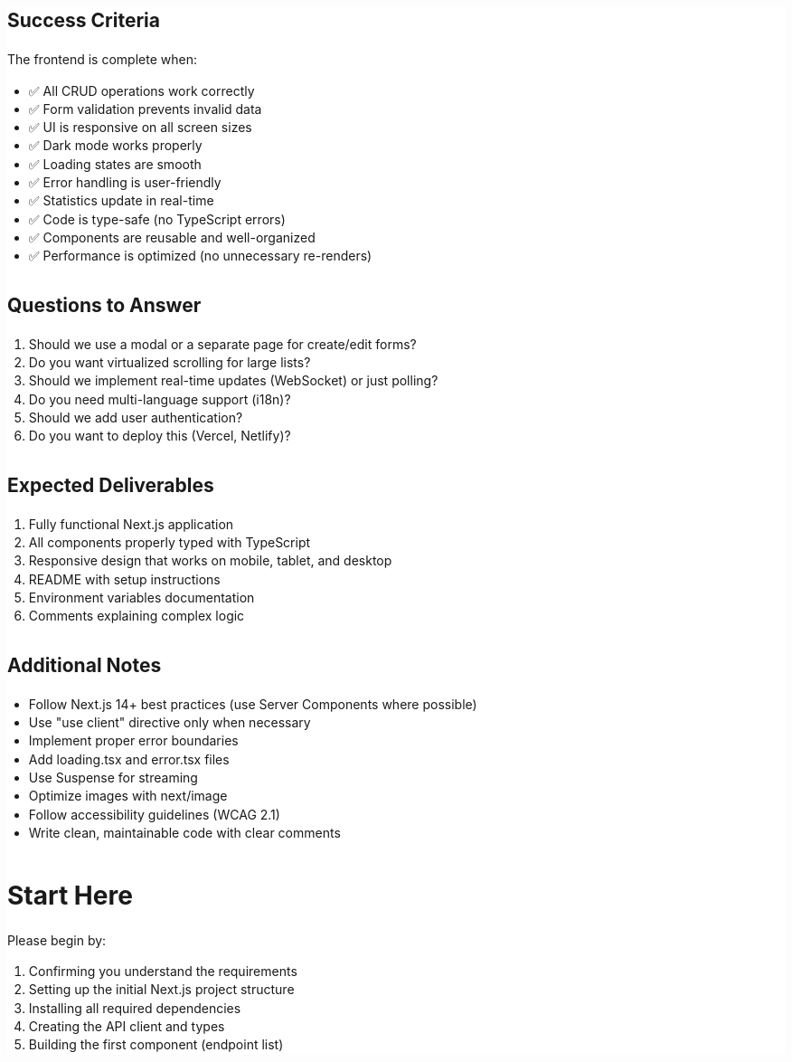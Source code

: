 ## Success Criteria

The frontend is complete when:
- ✅ All CRUD operations work correctly
- ✅ Form validation prevents invalid data
- ✅ UI is responsive on all screen sizes
- ✅ Dark mode works properly
- ✅ Loading states are smooth
- ✅ Error handling is user-friendly
- ✅ Statistics update in real-time
- ✅ Code is type-safe (no TypeScript errors)
- ✅ Components are reusable and well-organized
- ✅ Performance is optimized (no unnecessary re-renders)

## Questions to Answer

1. Should we use a modal or a separate page for create/edit forms?
2. Do you want virtualized scrolling for large lists?
3. Should we implement real-time updates (WebSocket) or just polling?
4. Do you need multi-language support (i18n)?
5. Should we add user authentication?
6. Do you want to deploy this (Vercel, Netlify)?

## Expected Deliverables

1. Fully functional Next.js application
2. All components properly typed with TypeScript
3. Responsive design that works on mobile, tablet, and desktop
4. README with setup instructions
5. Environment variables documentation
6. Comments explaining complex logic

## Additional Notes

- Follow Next.js 14+ best practices (use Server Components where possible)
- Use "use client" directive only when necessary
- Implement proper error boundaries
- Add loading.tsx and error.tsx files
- Use Suspense for streaming
- Optimize images with next/image
- Follow accessibility guidelines (WCAG 2.1)
- Write clean, maintainable code with clear comments

# Start Here

Please begin by:
1. Confirming you understand the requirements
2. Setting up the initial Next.js project structure
3. Installing all required dependencies
4. Creating the API client and types
5. Building the first component (endpoint list)
